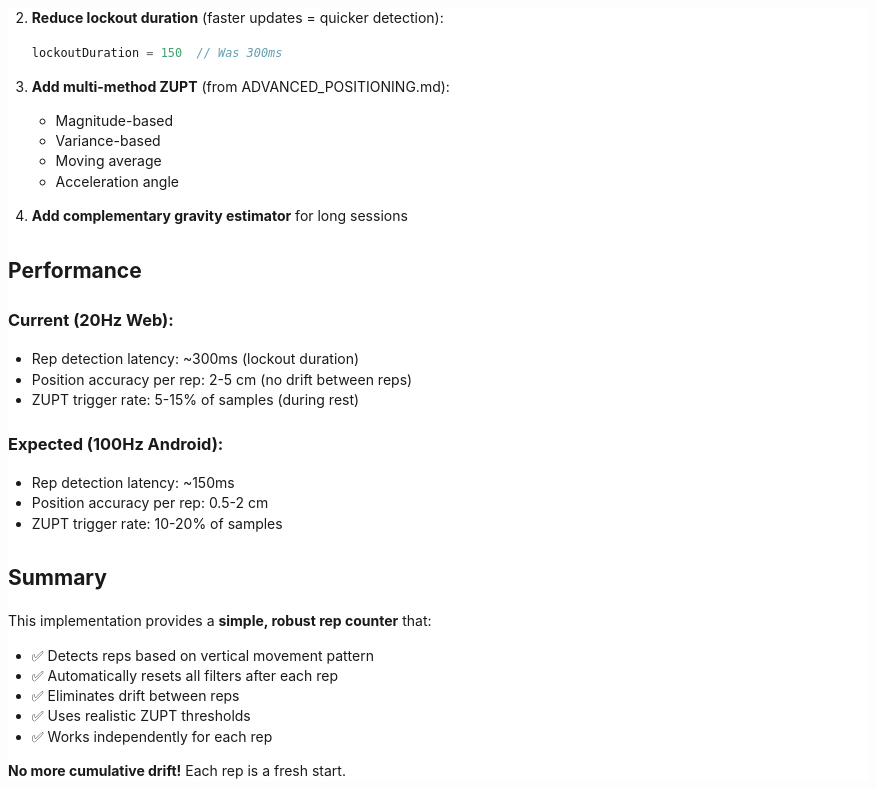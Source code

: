 2. **Reduce lockout duration** (faster updates = quicker detection):
   ```kotlin
   lockoutDuration = 150  // Was 300ms
   ```

3. **Add multi-method ZUPT** (from ADVANCED_POSITIONING.md):
   - Magnitude-based
   - Variance-based
   - Moving average
   - Acceleration angle

4. **Add complementary gravity estimator** for long sessions

## Performance

### Current (20Hz Web):
- Rep detection latency: ~300ms (lockout duration)
- Position accuracy per rep: 2-5 cm (no drift between reps)
- ZUPT trigger rate: 5-15% of samples (during rest)

### Expected (100Hz Android):
- Rep detection latency: ~150ms
- Position accuracy per rep: 0.5-2 cm
- ZUPT trigger rate: 10-20% of samples

## Summary

This implementation provides a **simple, robust rep counter** that:
- ✅ Detects reps based on vertical movement pattern
- ✅ Automatically resets all filters after each rep
- ✅ Eliminates drift between reps
- ✅ Uses realistic ZUPT thresholds
- ✅ Works independently for each rep

**No more cumulative drift!** Each rep is a fresh start.
